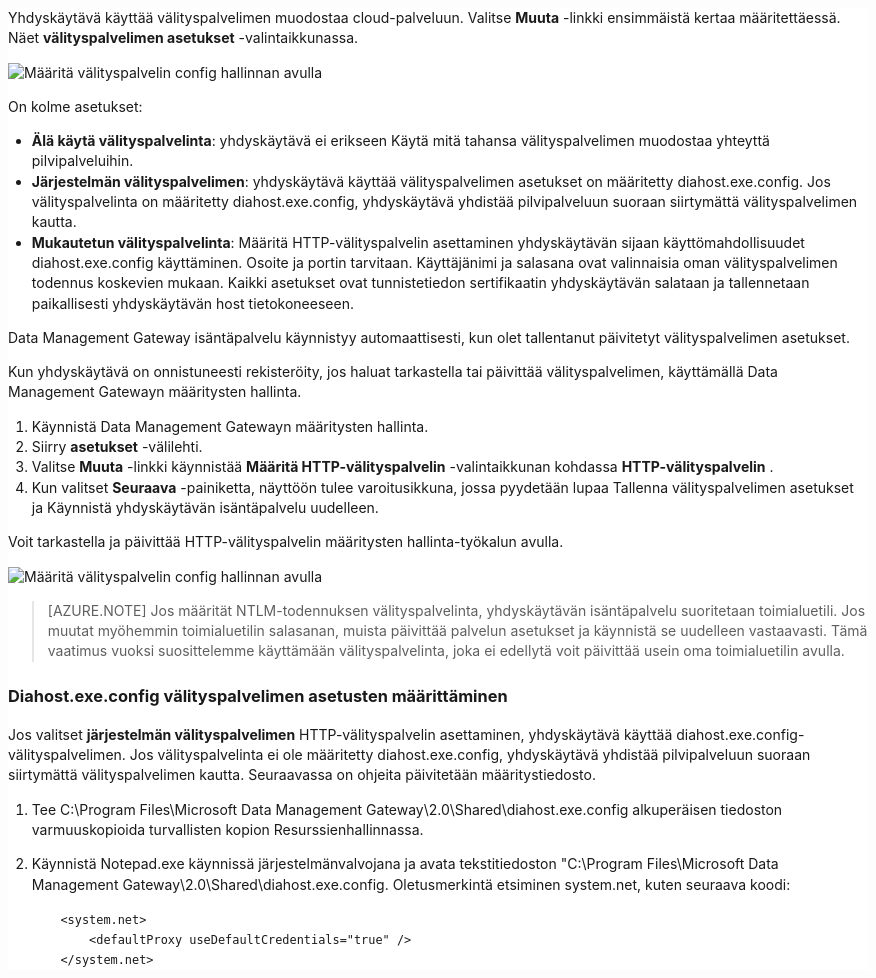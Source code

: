 Yhdyskäytävä käyttää välityspalvelimen muodostaa cloud-palveluun. Valitse **Muuta** -linkki ensimmäistä kertaa määritettäessä. Näet **välityspalvelimen asetukset** -valintaikkunassa.

![Määritä välityspalvelin config hallinnan avulla](media/data-factory-data-management-gateway/SetProxySettings.png)

On kolme asetukset: 

- **Älä käytä välityspalvelinta**: yhdyskäytävä ei erikseen Käytä mitä tahansa välityspalvelimen muodostaa yhteyttä pilvipalveluihin.
- **Järjestelmän välityspalvelimen**: yhdyskäytävä käyttää välityspalvelimen asetukset on määritetty diahost.exe.config.  Jos välityspalvelinta on määritetty diahost.exe.config, yhdyskäytävä yhdistää pilvipalveluun suoraan siirtymättä välityspalvelimen kautta.
- **Mukautetun välityspalvelinta**: Määritä HTTP-välityspalvelin asettaminen yhdyskäytävän sijaan käyttömahdollisuudet diahost.exe.config käyttäminen.  Osoite ja portin tarvitaan.  Käyttäjänimi ja salasana ovat valinnaisia oman välityspalvelimen todennus koskevien mukaan.  Kaikki asetukset ovat tunnistetiedon sertifikaatin yhdyskäytävän salataan ja tallennetaan paikallisesti yhdyskäytävän host tietokoneeseen.

Data Management Gateway isäntäpalvelu käynnistyy automaattisesti, kun olet tallentanut päivitetyt välityspalvelimen asetukset. 

Kun yhdyskäytävä on onnistuneesti rekisteröity, jos haluat tarkastella tai päivittää välityspalvelimen, käyttämällä Data Management Gatewayn määritysten hallinta. 

1. Käynnistä Data Management Gatewayn määritysten hallinta.
2. Siirry **asetukset** -välilehti.
3. Valitse **Muuta** -linkki käynnistää **Määritä HTTP-välityspalvelin** -valintaikkunan kohdassa **HTTP-välityspalvelin** .  
4. Kun valitset **Seuraava** -painiketta, näyttöön tulee varoitusikkuna, jossa pyydetään lupaa Tallenna välityspalvelimen asetukset ja Käynnistä yhdyskäytävän isäntäpalvelu uudelleen.

Voit tarkastella ja päivittää HTTP-välityspalvelin määritysten hallinta-työkalun avulla. 

![Määritä välityspalvelin config hallinnan avulla](media/data-factory-data-management-gateway/SetProxyConfigManager.png)

> [AZURE.NOTE] Jos määrität NTLM-todennuksen välityspalvelinta, yhdyskäytävän isäntäpalvelu suoritetaan toimialuetili. Jos muutat myöhemmin toimialuetilin salasanan, muista päivittää palvelun asetukset ja käynnistä se uudelleen vastaavasti. Tämä vaatimus vuoksi suosittelemme käyttämään välityspalvelinta, joka ei edellytä voit päivittää usein oma toimialuetilin avulla.

### <a name="configure-proxy-server-settings-in-diahostexeconfig"></a>Diahost.exe.config välityspalvelimen asetusten määrittäminen
Jos valitset **järjestelmän välityspalvelimen** HTTP-välityspalvelin asettaminen, yhdyskäytävä käyttää diahost.exe.config-välityspalvelimen.  Jos välityspalvelinta ei ole määritetty diahost.exe.config, yhdyskäytävä yhdistää pilvipalveluun suoraan siirtymättä välityspalvelimen kautta. Seuraavassa on ohjeita päivitetään määritystiedosto. 

1.  Tee C:\Program Files\Microsoft Data Management Gateway\2.0\Shared\diahost.exe.config alkuperäisen tiedoston varmuuskopioida turvallisten kopion Resurssienhallinnassa.
2.  Käynnistä Notepad.exe käynnissä järjestelmänvalvojana ja avata tekstitiedoston "C:\Program Files\Microsoft Data Management Gateway\2.0\Shared\diahost.exe.config. Oletusmerkintä etsiminen system.net, kuten seuraava koodi:

            <system.net>
                <defaultProxy useDefaultCredentials="true" />
            </system.net>   
